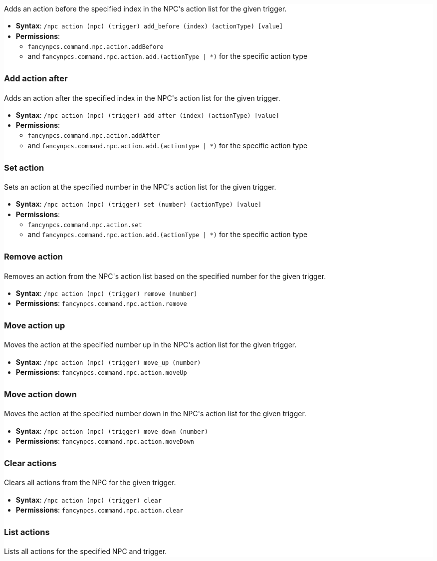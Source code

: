 Adds an action before the specified index in the NPC's action list for the given trigger.

- **Syntax**: `/npc action (npc) (trigger) add_before (index) (actionType) [value]`
- **Permissions**: 
  - `fancynpcs.command.npc.action.addBefore`
  - and `fancynpcs.command.npc.action.add.(actionType | *)` for the specific action type

### Add action after

Adds an action after the specified index in the NPC's action list for the given trigger.

- **Syntax**: `/npc action (npc) (trigger) add_after (index) (actionType) [value]`
- **Permissions**: 
  - `fancynpcs.command.npc.action.addAfter`
  - and `fancynpcs.command.npc.action.add.(actionType | *)` for the specific action type

### Set action

Sets an action at the specified number in the NPC's action list for the given trigger.

- **Syntax**: `/npc action (npc) (trigger) set (number) (actionType) [value]`
- **Permissions**: 
  - `fancynpcs.command.npc.action.set`
  - and `fancynpcs.command.npc.action.add.(actionType | *)` for the specific action type

### Remove action

Removes an action from the NPC's action list based on the specified number for the given trigger.

- **Syntax**: `/npc action (npc) (trigger) remove (number)`
- **Permissions**: `fancynpcs.command.npc.action.remove`

### Move action up

Moves the action at the specified number up in the NPC's action list for the given trigger.

- **Syntax**: `/npc action (npc) (trigger) move_up (number)`
- **Permissions**: `fancynpcs.command.npc.action.moveUp`

### Move action down

Moves the action at the specified number down in the NPC's action list for the given trigger.

- **Syntax**: `/npc action (npc) (trigger) move_down (number)`
- **Permissions**: `fancynpcs.command.npc.action.moveDown`

### Clear actions

Clears all actions from the NPC for the given trigger.

- **Syntax**: `/npc action (npc) (trigger) clear`
- **Permissions**: `fancynpcs.command.npc.action.clear`

### List actions

Lists all actions for the specified NPC and trigger.
